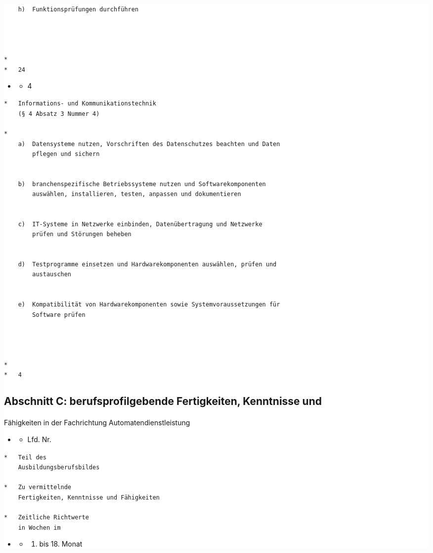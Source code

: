 
        h)  Funktionsprüfungen durchführen




    *
    *   24


*    *   4

    *   Informations- und Kommunikationstechnik
        (§ 4 Absatz 3 Nummer 4)

    *
        a)  Datensysteme nutzen, Vorschriften des Datenschutzes beachten und Daten
            pflegen und sichern


        b)  branchenspezifische Betriebssysteme nutzen und Softwarekomponenten
            auswählen, installieren, testen, anpassen und dokumentieren


        c)  IT-Systeme in Netzwerke einbinden, Datenübertragung und Netzwerke
            prüfen und Störungen beheben


        d)  Testprogramme einsetzen und Hardwarekomponenten auswählen, prüfen und
            austauschen


        e)  Kompatibilität von Hardwarekomponenten sowie Systemvoraussetzungen für
            Software prüfen




    *
    *   4





## Abschnitt C: berufsprofilgebende Fertigkeiten, Kenntnisse und
Fähigkeiten in der Fachrichtung Automatendienstleistung

*    *   Lfd.
        Nr.

    *   Teil des
        Ausbildungsberufsbildes

    *   Zu vermittelnde
        Fertigkeiten, Kenntnisse und Fähigkeiten

    *   Zeitliche Richtwerte
        in Wochen im


*    *   1. bis 18.
        Monat

